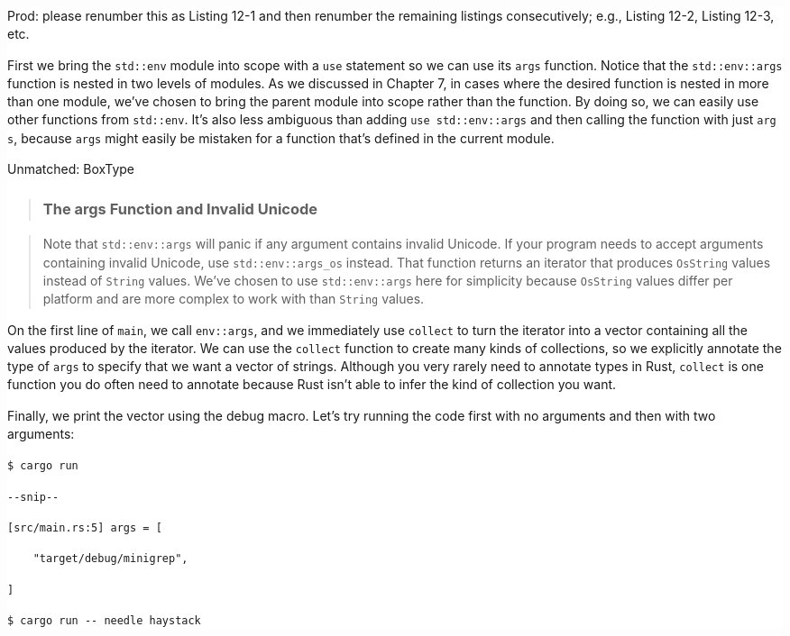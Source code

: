 Prod: please renumber this as Listing 12-1 and then renumber the remaining
listings consecutively; e.g., Listing 12-2, Listing 12-3, etc.

First we bring the `std::env` module into scope with a `use` statement so we
can use its `args` function. Notice that the `std::env::args` function is
nested in two levels of modules. As we discussed in Chapter 7, in cases where
the desired function is nested in more than one module, we’ve chosen to bring
the parent module into scope rather than the function. By doing so, we can
easily use other functions from `std::env`. It’s also less ambiguous than
adding `use std::env::args` and then calling the function with just `args`,
because `args` might easily be mistaken for a function that’s defined in the
current module.


Unmatched: BoxType

> ### The args Function and Invalid Unicode


> Note that `std::env::args` will panic if any argument contains invalid
Unicode. If your program needs to accept arguments containing invalid Unicode,
use `std::env::args_os` instead. That function returns an iterator that
produces `OsString` values instead of `String` values. We’ve chosen to use
`std::env::args` here for simplicity because `OsString` values differ per
platform and are more complex to work with than `String` values.

On the first line of `main`, we call `env::args`, and we immediately use
`collect` to turn the iterator into a vector containing all the values produced
by the iterator. We can use the `collect` function to create many kinds of
collections, so we explicitly annotate the type of `args` to specify that we
want a vector of strings. Although you very rarely need to annotate types in
Rust, `collect` is one function you do often need to annotate because Rust
isn’t able to infer the kind of collection you want.

Finally, we print the vector using the debug macro. Let’s try running the code
first with no arguments and then with two arguments:

```
$ cargo run
```

```
--snip--
```

```
[src/main.rs:5] args = [
```

```
    "target/debug/minigrep",
```

```
]
```

```
$ cargo run -- needle haystack
```

